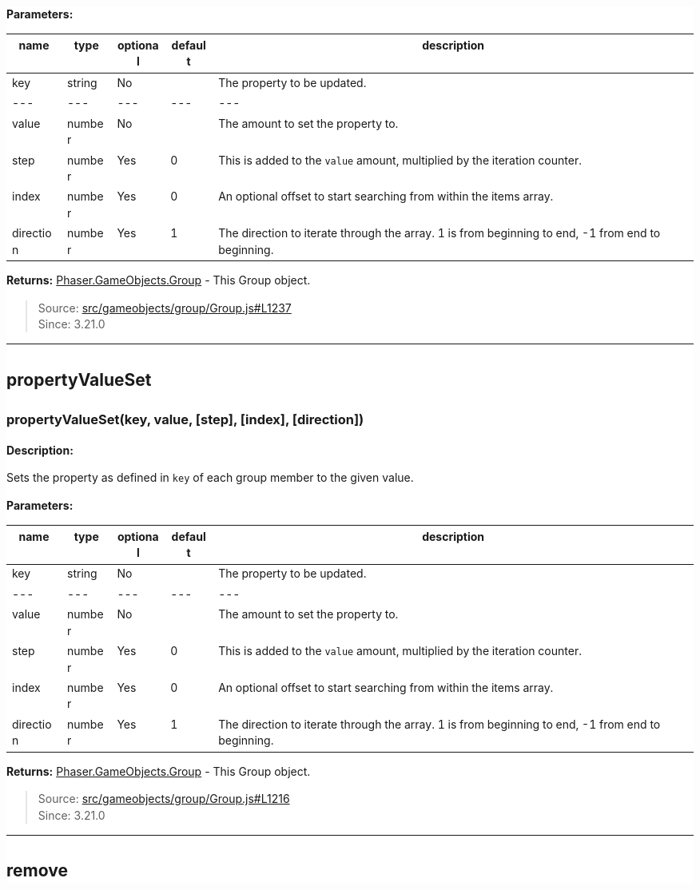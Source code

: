 **Parameters:**

| name | type | optional | default | description |
| --- | --- | --- | --- | --- |
| key | string | No |  | The property to be updated. |
| --- | --- | --- | --- | --- |
| value | number | No |  | The amount to set the property to. |
| step | number | Yes | 0 | This is added to the `value` amount, multiplied by the iteration counter. |
| index | number | Yes | 0 | An optional offset to start searching from within the items array. |
| direction | number | Yes | 1 | The direction to iterate through the array. 1 is from beginning to end, -1 from end to beginning. |

**Returns:** [Phaser.GameObjects.Group](gameobjects-group.md) - This Group object.

> Source: [src/gameobjects/group/Group.js#L1237](https://github.com/phaserjs/phaser/blob/v3.87.0/src/gameobjects/group/Group.js#L1237)  
> Since: 3.21.0

---

## propertyValueSet

### <instance> propertyValueSet(key, value, [step], [index], [direction])

**Description:**

Sets the property as defined in `key` of each group member to the given value.

**Parameters:**

| name | type | optional | default | description |
| --- | --- | --- | --- | --- |
| key | string | No |  | The property to be updated. |
| --- | --- | --- | --- | --- |
| value | number | No |  | The amount to set the property to. |
| step | number | Yes | 0 | This is added to the `value` amount, multiplied by the iteration counter. |
| index | number | Yes | 0 | An optional offset to start searching from within the items array. |
| direction | number | Yes | 1 | The direction to iterate through the array. 1 is from beginning to end, -1 from end to beginning. |

**Returns:** [Phaser.GameObjects.Group](gameobjects-group.md) - This Group object.

> Source: [src/gameobjects/group/Group.js#L1216](https://github.com/phaserjs/phaser/blob/v3.87.0/src/gameobjects/group/Group.js#L1216)  
> Since: 3.21.0

---

## remove
